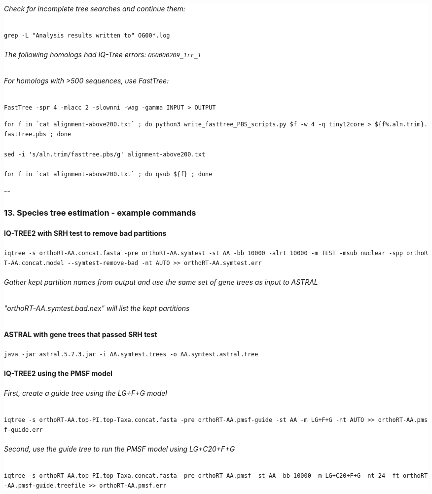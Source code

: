 
###### Check for incomplete tree searches and continue them:
```
grep -L "Analysis results written to" OG00*.log
```
###### The following homologs had IQ-Tree errors: `OG0000209_1rr_1`


###### For homologs with >500 sequences, use FastTree:
```
FastTree -spr 4 -mlacc 2 -slownni -wag -gamma INPUT > OUTPUT
```

```
for f in `cat alignment-above200.txt` ; do python3 write_fasttree_PBS_scripts.py $f -w 4 -q tiny12core > ${f%.aln.trim}.fasttree.pbs ; done

sed -i 's/aln.trim/fasttree.pbs/g' alignment-above200.txt

for f in `cat alignment-above200.txt` ; do qsub ${f} ; done
```

--

### 13. Species tree estimation - example commands

#### IQ-TREE2 with SRH test to remove bad partitions
```
iqtree -s orthoRT-AA.concat.fasta -pre orthoRT-AA.symtest -st AA -bb 10000 -alrt 10000 -m TEST -msub nuclear -spp orthoRT-AA.concat.model --symtest-remove-bad -nt AUTO >> orthoRT-AA.symtest.err
```
###### Gather kept partition names from output and use the same set of gene trees as input to ASTRAL
###### "orthoRT-AA.symtest.bad.nex" will list the kept partitions

#### ASTRAL with gene trees that passed SRH test
```
java -jar astral.5.7.3.jar -i AA.symtest.trees -o AA.symtest.astral.tree
```

#### IQ-TREE2 using the PMSF model
###### First, create a guide tree using the LG+F+G model
```
iqtree -s orthoRT-AA.top-PI.top-Taxa.concat.fasta -pre orthoRT-AA.pmsf-guide -st AA -m LG+F+G -nt AUTO >> orthoRT-AA.pmsf-guide.err
```
###### Second, use the guide tree to run the PMSF model using LG+C20+F+G
```
iqtree -s orthoRT-AA.top-PI.top-Taxa.concat.fasta -pre orthoRT-AA.pmsf -st AA -bb 10000 -m LG+C20+F+G -nt 24 -ft orthoRT-AA.pmsf-guide.treefile >> orthoRT-AA.pmsf.err
```
